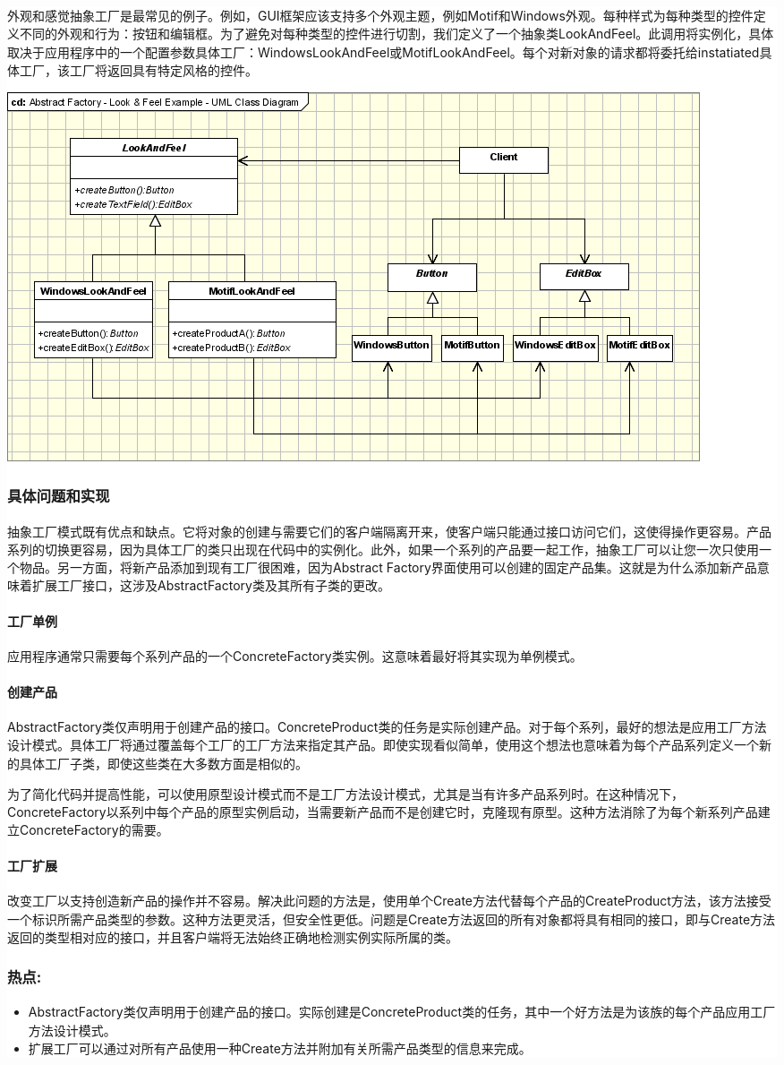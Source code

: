 外观和感觉抽象工厂是最常见的例子。例如，GUI框架应该支持多个外观主题，例如Motif和Windows外观。每种样式为每种类型的控件定义不同的外观和行为：按钮和编辑框。为了避免对每种类型的控件进行切割，我们定义了一个抽象类LookAndFeel。此调用将实例化，具体取决于应用程序中的一个配置参数具体工厂：WindowsLookAndFeel或MotifLookAndFeel。每个对新对象的请求都将委托给instatiated具体工厂，该工厂将返回具有特定风格的控件。

[^_^]: Look & Feel Abstract Factory is the most common example. For example, a GUI framework should support several look and feel themes, such as Motif and Windows look. Each style defines different looks and behaviors for each type of controls: Buttons and Edit Boxes. In order to avoid the hardociding it for each type of control we define an abstract class LookAndFeel. This calls will instantiate, depending on a configuration parameter in the application one of the concrete factories: WindowsLookAndFeel or MotifLookAndFeel. Each request for a new object will be delegated to the instatiated concrete factory which will return the controls with the specific flavor--!>

![抽象工厂的例子——UML类图](imgaes/abstract-factory-pattern-example.png)
[^_^]: Abstract Factory Example - UML Class Diagram --!>

### 具体问题和实现
[^_^]: ### Specific problems and implementation--!>

抽象工厂模式既有优点和缺点。它将对象的创建与需要它们的客户端隔离开来，使客户端只能通过接口访问它们，这使得操作更容易。产品系列的切换更容易，因为具体工厂的类只出现在代码中的实例化。此外，如果一个系列的产品要一起工作，抽象工厂可以让您一次只使用一个物品。另一方面，将新产品添加到现有工厂很困难，因为Abstract Factory界面使用可以创建的固定产品集。这就是为什么添加新产品意味着扩展工厂接口，这涉及AbstractFactory类及其所有子类的更改。
[^_^]: The Abstract Factory pattern has both benefits and flaws. On one hand it isolates the creation of objects from the client that needs them, giving the client only the possibility of accessing them through an interface, which makes the manipulation easier. The exchanging of product families is easier, as the class of a concrete factory appears in the code only where it is instantiated. Also if the products of a family are meant to work together, the Abstract Factory makes it easy to use the objects from only one family at a time. On the other hand, adding new products to the existing factories is difficult, because the Abstract Factory interface uses a fixed set of products that can be created. That is why adding a new product would mean extending the factory interface, which involves changes in the AbstractFactory class and all its subclasses. This section will discuss ways of implementing the pattern in order to avoid the problems that may appear.--!>


#### 工厂单例
[^_^]: #### Factories as singletons--!>

应用程序通常只需要每个系列产品的一个ConcreteFactory类实例。这意味着最好将其实现为单例模式。
[^_^]: An application usually needs only one instance of the ConcreteFactory class per family product. This means that it is best to implement it as a Singleton.--!>


#### 创建产品
[^_^]: #### Creating the products--!>

AbstractFactory类仅声明用于创建产品的接口。ConcreteProduct类的任务是实际创建产品。对于每个系列，最好的想法是应用工厂方法设计模式。具体工厂将通过覆盖每个工厂的工厂方法来指定其产品。即使实现看似简单，使用这个想法也意味着为每个产品系列定义一个新的具体工厂子类，即使这些类在大多数方面是相似的。
[^_^]: The AbstractFactory class only declares the interface for creating the products. It is the task of the ConcreteProduct class to actually create the products. For each family the best idea is applying the Factory Method design pattern. A concrete factory will specify its products by overriding the factory method for each of them. Even if the implementation might seem simple, using this idea will mean defining a new concrete factory subclass for each product family, even if the classes are similar in most aspects.--!>

为了简化代码并提高性能，可以使用原型设计模式而不是工厂方法设计模式，尤其是当有许多产品系列时。在这种情况下，ConcreteFactory以系列中每个产品的原型实例启动，当需要新产品而不是创建它时，克隆现有原型。这种方法消除了为每个新系列产品建立ConcreteFactory的需要。
[^_^]: For simplifying the code and increase the performance the Prototype design pattern can be used instead of Factory Method, especially when there are many product families. In this case the concrete factory is initiated with a prototypical instance of each product in the family and when a new one is needed instead of creating it, the existing prototype is cloned. This approach eliminates the need for a new concrete factory for each new family of products.--!>


#### 工厂扩展
[^_^]: #### Extending the factories--!>
改变工厂以支持创造新产品的操作并不容易。解决此问题的方法是，使用单个Create方法代替每个产品的CreateProduct方法，该方法接受一个标识所需产品类型的参数。这种方法更灵活，但安全性更低。问题是Create方法返回的所有对象都将具有相同的接口，即与Create方法返回的类型相对应的接口，并且客户端将无法始终正确地检测实例实际所属的类。
[^_^]: The operation of changing a factory in order for it to support the creation of new products is not easy. What can be done to solve this problem is, instead of a CreateProduct method for each product, to use a single Create method that takes a parameter that identifies the type of product needed. This approach is more flexible, but less secure. The problem is that all the objects returned by the Create method will have the same interface, that is the one corresponding to the type returned by the Create method and the client will not always be able to correctly detect to which class the instance actually belongs.--!>

### 热点:
[^_^]: ### Hot Points:--!>
[^_^]: AbstractFactory class declares only an interface for creating the products. The actual creation is the task of the ConcreteProduct classes, where a good approach is applying the Factory Method design pattern for each product of the family.--!>
[^_^]: Extending factories can be done by using one Create method for all products and attaching information about the type of product needed.--!>

* AbstractFactory类仅声明用于创建产品的接口。实际创建是ConcreteProduct类的任务，其中一个好方法是为该族的每个产品应用工厂方法设计模式。
* 扩展工厂可以通过对所有产品使用一种Create方法并附加有关所需产品类型的信息来完成。

[^_^]: ## Abstract Factory--!>
[^_^]: ### Motivation --!>
[^_^]: Modularization is a big issue in today's programming. Programmers all over the world are trying to avoid the idea of adding code to existing classes in order to make them support encapsulating more general information. Take the case of a information manager which manages phone number. Phone numbers have a particular rule on which they get generated depending on areas and countries. If at some point the application should be changed in order to support adding numbers form a new country, the code of the application would have to be changed and it would become more and more complicated.--!>
[^_^]: In order to prevent it, the Abstract Factory design pattern is used. Using this pattern a framework is defined, which produces objects that follow a general pattern and at runtime this factory is paired with any concrete factory to produce objects that follow the pattern of a certain country. In other words, the Abstract Factory is a super-factory which creates other factories (Factory of factories).--!>
[^_^]: ### Intent--!>
[^_^]: Abstract Factory offers the interface for creating a family of related objects, without explicitly specifying their classes.--!>
[^_^]: ### Implementation--!>
[^_^]: The pattern basically works as shown below, in the UML diagram:--!>
[^_^]: Abstract Factory Implementation - UML Class Diagram --!>
[^_^]: The classes that participate to the Abstract Factory pattern are:--!>
[^_^]: AbstractFactory - declares a interface for operations that create abstract products.--!>
[^_^]: ConcreteFactory - implements operations to create concrete products.--!>
[^_^]: AbstractProduct - declares an interface for a type of product objects.--!>
[^_^]: Product - defines a product to be created by the corresponding ConcreteFactory; it implements the AbstractProduct interface.--!>
[^_^]: Client - uses the interfaces declared by the AbstractFactory and AbstractProduct classes.--!>
[^_^]: The AbstractFactory class is the one that determines the actual type of the concrete object and creates it, but it returns an abstract pointer to the concrete object just created. This determines the behavior of the client that asks the factory to create an object of a certain abstract type and to return the abstract pointer to it, keeping the client from knowing anything about the actual creation of the object.--!>
[^_^]: The fact that the factory returns an abstract pointer to the created object means that the client doesn't have knowledge of the object's type. This implies that there is no need for including any class declarations relating to the concrete type, the client dealing at all times with the abstract type. The objects of the concrete type, created by the factory, are accessed by the client only through the abstract interface.--!>
[^_^]: The second implication of this way of creating objects is that when the adding new concrete types is needed, all we have to do is modify the client code and make it use a different factory, which is far easier than instantiating a new type, which requires changing the code wherever a new object is created.--!>
[^_^]: The classic implementation for the Abstract Factory pattern is the following:--!>
[^_^]: ### Applicability & Examples--!>
[^_^]: We should use the Abstract Factory design pattern when:--!>
[^_^]: the system needs to be independent from the way the products it works with are created.--!>
[^_^]: the system is or should be configured to work with multiple families of products.--!>
[^_^]: a family of products is designed to work only all together.--!>
[^_^]: the creation of a library of products is needed, for which is relevant only the interface, not the implementation, too.--!>
[^_^]: #### Phone Number Example--!>
[^_^]: The example at the beginning of the article can be extended to addresses, too. The AbstractFactory class will contain methods for creating a new entry in the information manager for a phone number and for an address, methods that produce the abstract products Address and PhoneNumber, which belong to AbstractProduct classes. The AbstractProduct classes will define methods that these products support: for the address get and set methods for the street, city, region and postal code members and for the phone number get and set methods for the number.--!>
[^_^]: The ConcreteFactory and ConcreteProduct classes will implement the interfaces defined above and will appear in our example in the form of the USAddressFactory class and the USAddress and USPhoneNumber classes. For each new country that needs to be added to the application, a new set of concrete-type classes will be added. This way we can have the EnglandAddressFactory and the EnglandAddress and EnglandPhoneNumber that are files for English address information.--!>
[^_^]: #### Pizza Factory Example--!>
[^_^]: Another example, this time more simple and easier to understand, is the one of a pizza factory, which defines method names and returns types to make different kinds of pizza. The abstract factory can be named AbstractPizzaFactory, RomeConcretePizzaFactory and MilanConcretePizzaFactory being two extensions of the abstract class. The abstract factory will define types of toppings for pizza, like pepperoni, sausage or anchovy, and the concrete factories will implement only a set of the toppings, which are specific for the area and even if one topping is implemented in both concrete factories, the resulting pizzas will be different subclasses, each for the area it was implemented in.--!>
[^_^]: #### Look & Feel Example--!>